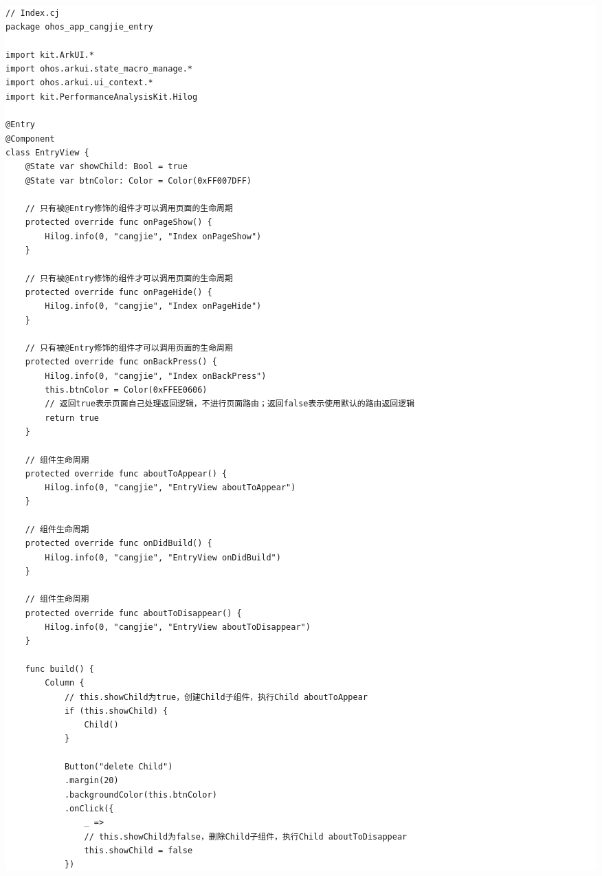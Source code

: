 

```cangjie
// Index.cj
package ohos_app_cangjie_entry

import kit.ArkUI.*
import ohos.arkui.state_macro_manage.*
import ohos.arkui.ui_context.*
import kit.PerformanceAnalysisKit.Hilog

@Entry
@Component
class EntryView {
    @State var showChild: Bool = true
    @State var btnColor: Color = Color(0xFF007DFF)

    // 只有被@Entry修饰的组件才可以调用页面的生命周期
    protected override func onPageShow() {
        Hilog.info(0, "cangjie", "Index onPageShow")
    }

    // 只有被@Entry修饰的组件才可以调用页面的生命周期
    protected override func onPageHide() {
        Hilog.info(0, "cangjie", "Index onPageHide")
    }

    // 只有被@Entry修饰的组件才可以调用页面的生命周期
    protected override func onBackPress() {
        Hilog.info(0, "cangjie", "Index onBackPress")
        this.btnColor = Color(0xFFEE0606)
        // 返回true表示页面自己处理返回逻辑，不进行页面路由；返回false表示使用默认的路由返回逻辑
        return true
    }

    // 组件生命周期
    protected override func aboutToAppear() {
        Hilog.info(0, "cangjie", "EntryView aboutToAppear")
    }

    // 组件生命周期
    protected override func onDidBuild() {
        Hilog.info(0, "cangjie", "EntryView onDidBuild")
    }

    // 组件生命周期
    protected override func aboutToDisappear() {
        Hilog.info(0, "cangjie", "EntryView aboutToDisappear")
    }

    func build() {
        Column {
            // this.showChild为true，创建Child子组件，执行Child aboutToAppear
            if (this.showChild) {
                Child()
            }

            Button("delete Child")
            .margin(20)
            .backgroundColor(this.btnColor)
            .onClick({
                _ =>
                // this.showChild为false，删除Child子组件，执行Child aboutToDisappear
                this.showChild = false
            })
```